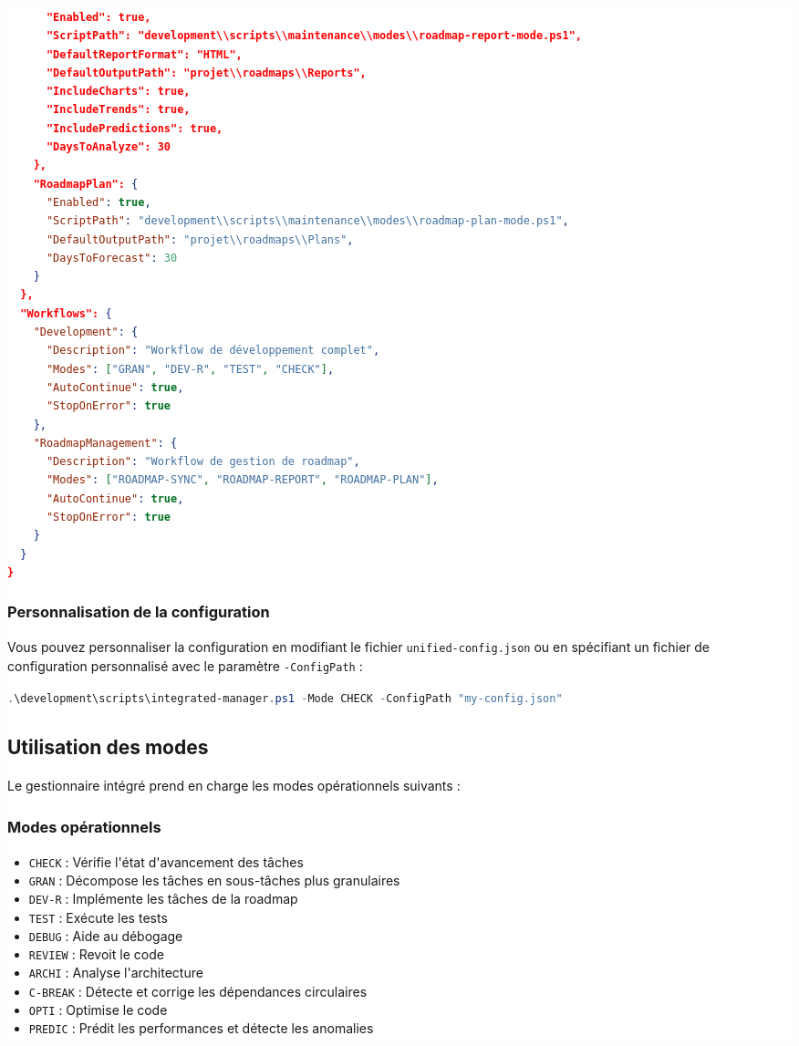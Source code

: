 ```json
      "Enabled": true,
      "ScriptPath": "development\\scripts\\maintenance\\modes\\roadmap-report-mode.ps1",
      "DefaultReportFormat": "HTML",
      "DefaultOutputPath": "projet\\roadmaps\\Reports",
      "IncludeCharts": true,
      "IncludeTrends": true,
      "IncludePredictions": true,
      "DaysToAnalyze": 30
    },
    "RoadmapPlan": {
      "Enabled": true,
      "ScriptPath": "development\\scripts\\maintenance\\modes\\roadmap-plan-mode.ps1",
      "DefaultOutputPath": "projet\\roadmaps\\Plans",
      "DaysToForecast": 30
    }
  },
  "Workflows": {
    "Development": {
      "Description": "Workflow de développement complet",
      "Modes": ["GRAN", "DEV-R", "TEST", "CHECK"],
      "AutoContinue": true,
      "StopOnError": true
    },
    "RoadmapManagement": {
      "Description": "Workflow de gestion de roadmap",
      "Modes": ["ROADMAP-SYNC", "ROADMAP-REPORT", "ROADMAP-PLAN"],
      "AutoContinue": true,
      "StopOnError": true
    }
  }
}
```

### Personnalisation de la configuration

Vous pouvez personnaliser la configuration en modifiant le fichier `unified-config.json` ou en spécifiant un fichier de configuration personnalisé avec le paramètre `-ConfigPath` :

```powershell
.\development\scripts\integrated-manager.ps1 -Mode CHECK -ConfigPath "my-config.json"
```

## Utilisation des modes

Le gestionnaire intégré prend en charge les modes opérationnels suivants :

### Modes opérationnels

- `CHECK` : Vérifie l'état d'avancement des tâches
- `GRAN` : Décompose les tâches en sous-tâches plus granulaires
- `DEV-R` : Implémente les tâches de la roadmap
- `TEST` : Exécute les tests
- `DEBUG` : Aide au débogage
- `REVIEW` : Revoit le code
- `ARCHI` : Analyse l'architecture
- `C-BREAK` : Détecte et corrige les dépendances circulaires
- `OPTI` : Optimise le code
- `PREDIC` : Prédit les performances et détecte les anomalies
